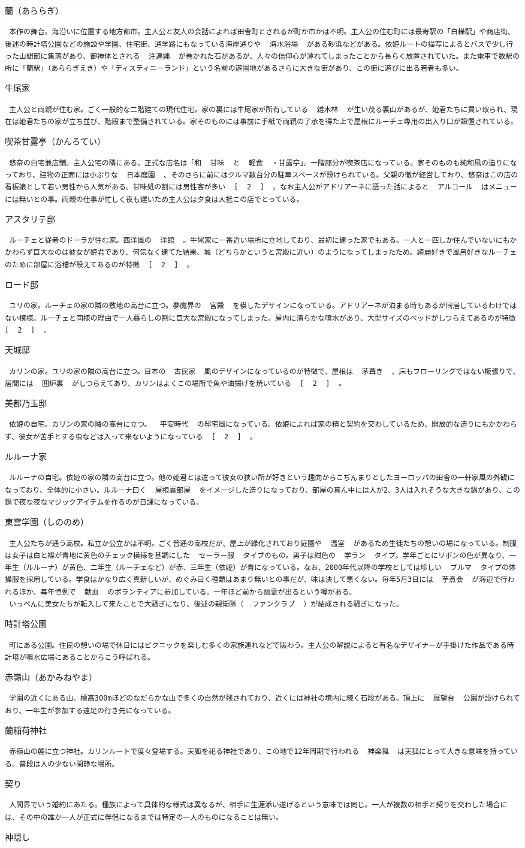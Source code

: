 

蘭（あららぎ）

     本作の舞台。海沿いに位置する地方都市。主人公と友人の会話によれば田舎町とされるが町か市かは不明。主人公の住む町には最寄駅の「白樺駅」や商店街、後述の時計塔公園などの施設や学園、住宅街、通学路にもなっている海岸通りや  海水浴場  がある砂浜などがある。依姫ルートの描写によるとバスで少し行った山間部に集落があり、御神体とされる  注連縄  が巻かれた石があるが、人々の信仰心が薄れてしまったことから長らく放置されていた。また電車で数駅の所に「蘭駅」（あららぎえき）や「ディスティニーランド」という名前の遊園地があるさらに大きな街があり、この街に遊びに出る若者も多い。 
牛尾家

     主人公と両親が住む家。ごく一般的な二階建ての現代住宅。家の裏には牛尾家が所有している  雑木林  が生い茂る裏山があるが、姫君たちに買い取られ、現在は姫君たちの家が立ち並び、階段まで整備されている。家そのものには事前に手紙で両親の了承を得た上で屋根にルーチェ専用の出入り口が設置されている。 
喫茶甘露亭（かんろてい）

     悠奈の自宅兼店舗。主人公宅の隣にある。正式な店名は「和  甘味  と  軽食  ・甘露亭」。一階部分が喫茶店になっている。家そのものも純和風の造りになっており、建物の正面には小ぶりな  日本庭園  、そのさらに前にはクルマ数台分の駐車スペースが設けられている。父親の徹が経営しており、悠奈はこの店の看板娘として若い男性から人気がある。甘味処の割には男性客が多い  [  2  ]  。なお主人公がアドリアーネに語った話によると  アルコール  はメニューには無いとの事。両親の仕事が忙しく夜も遅いため主人公は夕食は大抵この店でとっている。 
アスタリテ邸

     ルーチェと従者のドーラが住む家。西洋風の  洋館  。牛尾家に一番近い場所に立地しており、最初に建った家でもある。一人と一匹しか住んでいないにもかかわらず巨大なのは彼女が姫君であり、何気なく建てた結果、城（どちらかというと宮殿に近い）のようになってしまったため。綺麗好きで風呂好きなルーチェのために部屋に浴槽が設えてあるのが特徴  [  2  ]  。 
ロード邸

     ユリの家。ルーチェの家の隣の敷地の高台に立つ。夢魔界の  宮殿  を模したデザインになっている。アドリアーネが泊まる時もあるが同居しているわけではない模様。ルーチェと同様の理由で一人暮らしの割に巨大な宮殿になってしまった。屋内に清らかな噴水があり、大型サイズのベッドがしつらえてあるのが特徴  [  2  ]  。 
天城邸

     カリンの家。ユリの家の隣の高台に立つ。日本の  古民家  風のデザインになっているのが特徴で、屋根は  茅葺き  、床もフローリングではない板張りで、居間には  囲炉裏  がしつらえてあり、カリンはよくこの場所で魚や油揚げを焼いている  [  2  ]  。 
美都乃玉邸

     依姫の自宅。カリンの家の隣の高台に立つ。  平安時代  の邸宅風になっている。依姫によれば家の精と契約を交わしているため、開放的な造りにもかかわらず、彼女が苦手とする虫などは入って来ないようになっている  [  2  ]  。 
ルルーナ家

     ルルーナの自宅。依姫の家の隣の高台に立つ。他の姫君とは違って彼女の狭い所が好きという趣向からこぢんまりとしたヨーロッパの田舎の一軒家風の外観になっており、全体的に小さい。ルルーナ曰く  屋根裏部屋  をイメージした造りになっており、部屋の真ん中には人が2、3人は入れそうな大きな鍋があり、この鍋で夜な夜なマジックアイテムを作るのが日課になっている。 
東雲学園（しののめ）

     主人公たちが通う高校。私立か公立かは不明。ごく普通の高校だが、屋上が緑化されており庭園や  温室  があるため生徒たちの憩いの場になっている。制服は女子は白と襟が青地に黄色のチェック模様を基調にした  セーラー服  タイプのもの。男子は紺色の  学ラン  タイプ。学年ごとにリボンの色が異なり、一年生（ルルーナ）が黄色、二年生（ルーチェなど）が赤、三年生（依姫）が青になっている。なお、2000年代以降の学校としては珍しい  ブルマ  タイプの体操服を採用している。学食はかなり広く真新しいが、めぐみ曰く種類はあまり無いとの事だが、味は決して悪くない。毎年5月3日には  芋煮会  が海辺で行われるほか、毎年恒例で  献血  のボランティアに参加している。一年ほど前から幽霊が出るという噂がある。 
     いっぺんに美女たちが転入して来たことで大騒ぎになり、後述の親衛隊（  ファンクラブ  ）が結成される騒ぎになった。 
時計塔公園

     町にある公園。住民の憩いの場で休日にはピクニックを楽しむ多くの家族連れなどで賑わう。主人公の解説によると有名なデザイナーが手掛けた作品である時計塔が噴水広場にあることからこう呼ばれる。 
赤嶺山（あかみねやま）

     学園の近くにある山。標高300mほどのなだらかな山で多くの自然が残されており、近くには神社の境内に続く石段がある。頂上に  展望台  公園が設けられており、一年生が参加する遠足の行き先になっている。 
蘭稲荷神社

     赤嶺山の麓に立つ神社。カリンルートで度々登場する。天狐を祀る神社であり、この地で12年周期で行われる  神楽舞  は天狐にとって大きな意味を持っている。普段は人の少ない閑静な場所。 
契り

     人間界でいう婚約にあたる。種族によって具体的な様式は異なるが、相手に生涯添い遂げるという意味では同じ。一人が複数の相手と契りを交わした場合には、その中の誰か一人が正式に伴侶になるまでは特定の一人のものになることは無い。 
神隠し
